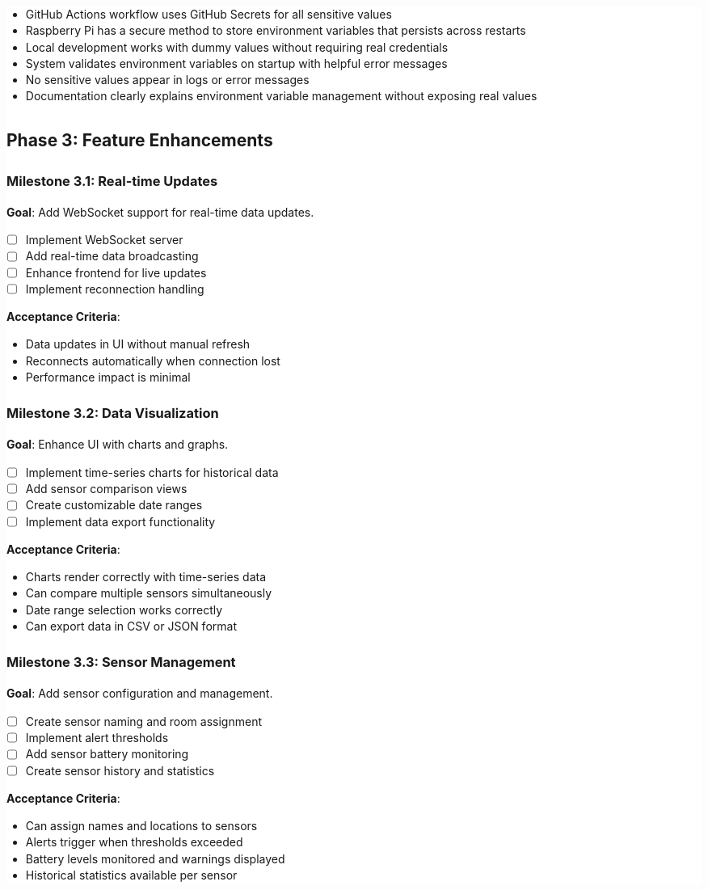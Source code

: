 - GitHub Actions workflow uses GitHub Secrets for all sensitive values
- Raspberry Pi has a secure method to store environment variables that persists across restarts
- Local development works with dummy values without requiring real credentials
- System validates environment variables on startup with helpful error messages
- No sensitive values appear in logs or error messages
- Documentation clearly explains environment variable management without exposing real values

## Phase 3: Feature Enhancements

### Milestone 3.1: Real-time Updates

**Goal**: Add WebSocket support for real-time data updates.

- [ ] Implement WebSocket server
- [ ] Add real-time data broadcasting
- [ ] Enhance frontend for live updates
- [ ] Implement reconnection handling

**Acceptance Criteria**:

- Data updates in UI without manual refresh
- Reconnects automatically when connection lost
- Performance impact is minimal

### Milestone 3.2: Data Visualization

**Goal**: Enhance UI with charts and graphs.

- [ ] Implement time-series charts for historical data
- [ ] Add sensor comparison views
- [ ] Create customizable date ranges
- [ ] Implement data export functionality

**Acceptance Criteria**:

- Charts render correctly with time-series data
- Can compare multiple sensors simultaneously
- Date range selection works correctly
- Can export data in CSV or JSON format

### Milestone 3.3: Sensor Management

**Goal**: Add sensor configuration and management.

- [ ] Create sensor naming and room assignment
- [ ] Implement alert thresholds
- [ ] Add sensor battery monitoring
- [ ] Create sensor history and statistics

**Acceptance Criteria**:

- Can assign names and locations to sensors
- Alerts trigger when thresholds exceeded
- Battery levels monitored and warnings displayed
- Historical statistics available per sensor

